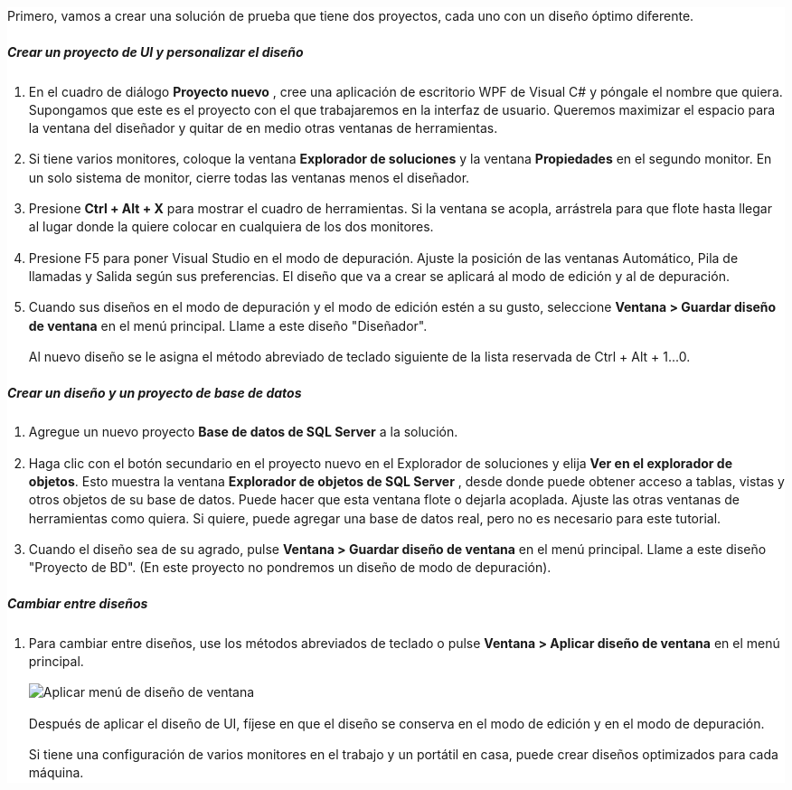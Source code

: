  Primero, vamos a crear una solución de prueba que tiene dos proyectos, cada uno con un diseño óptimo diferente.  
  
##### <a name="create-a-ui-project-and-customize-the-layout"></a>Crear un proyecto de UI y personalizar el diseño  
  
1.  En el cuadro de diálogo **Proyecto nuevo** , cree una aplicación de escritorio WPF de Visual C# y póngale el nombre que quiera. Supongamos que este es el proyecto con el que trabajaremos en la interfaz de usuario. Queremos maximizar el espacio para la ventana del diseñador y quitar de en medio otras ventanas de herramientas.  
  
2.  Si tiene varios monitores, coloque la ventana **Explorador de soluciones** y la ventana **Propiedades** en el segundo monitor. En un solo sistema de monitor, cierre todas las ventanas menos el diseñador.  
  
3.  Presione **Ctrl + Alt + X** para mostrar el cuadro de herramientas. Si la ventana se acopla, arrástrela para que flote hasta llegar al lugar donde la quiere colocar en cualquiera de los dos monitores.  
  
4.  Presione F5 para poner Visual Studio en el modo de depuración. Ajuste la posición de las ventanas Automático, Pila de llamadas y Salida según sus preferencias. El diseño que va a crear se aplicará al modo de edición y al de depuración.  
  
5.  Cuando sus diseños en el modo de depuración y el modo de edición estén a su gusto, seleccione **Ventana > Guardar diseño de ventana** en el menú principal. Llame a este diseño "Diseñador".  
  
     Al nuevo diseño se le asigna el método abreviado de teclado siguiente de la lista reservada de Ctrl + Alt + 1...0.  
  
##### <a name="create-a-database-project-and-layout"></a>Crear un diseño y un proyecto de base de datos  
  
1.  Agregue un nuevo proyecto **Base de datos de SQL Server** a la solución.  
  
2.  Haga clic con el botón secundario en el proyecto nuevo en el Explorador de soluciones y elija **Ver en el explorador de objetos**. Esto muestra la ventana **Explorador de objetos de SQL Server** , desde donde puede obtener acceso a tablas, vistas y otros objetos de su base de datos. Puede hacer que esta ventana flote o dejarla acoplada. Ajuste las otras ventanas de herramientas como quiera. Si quiere, puede agregar una base de datos real, pero no es necesario para este tutorial.  
  
3.  Cuando el diseño sea de su agrado, pulse **Ventana > Guardar diseño de ventana** en el menú principal. Llame a este diseño "Proyecto de BD". (En este proyecto no pondremos un diseño de modo de depuración).  
  
##### <a name="switch-between-the-layouts"></a>Cambiar entre diseños  
  
1.  Para cambiar entre diseños, use los métodos abreviados de teclado o pulse **Ventana > Aplicar diseño de ventana** en el menú principal.  
  
     ![Aplicar menú de diseño de ventana](../ide/media/vs2015-applywindowlayout.png "VS2015_ApplyWindowLayout")  
  
     Después de aplicar el diseño de UI, fíjese en que el diseño se conserva en el modo de edición y en el modo de depuración.  
  
     Si tiene una configuración de varios monitores en el trabajo y un portátil en casa, puede crear diseños optimizados para cada máquina.  
  
